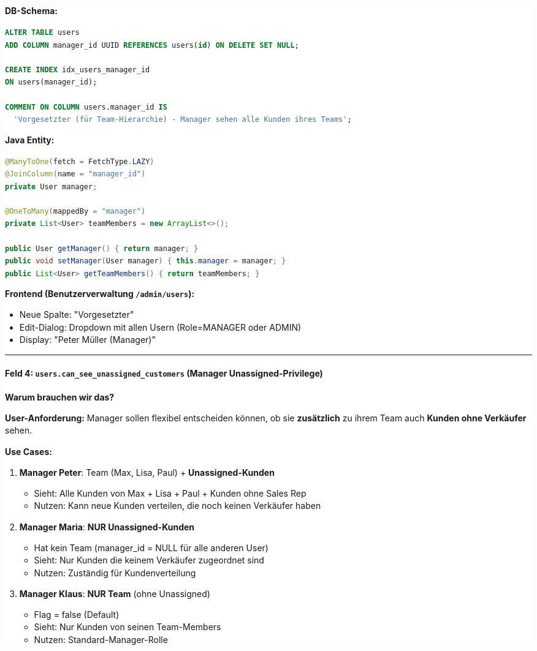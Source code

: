 **DB-Schema:**
```sql
ALTER TABLE users
ADD COLUMN manager_id UUID REFERENCES users(id) ON DELETE SET NULL;

CREATE INDEX idx_users_manager_id
ON users(manager_id);

COMMENT ON COLUMN users.manager_id IS
  'Vorgesetzter (für Team-Hierarchie) - Manager sehen alle Kunden ihres Teams';
```

**Java Entity:**
```java
@ManyToOne(fetch = FetchType.LAZY)
@JoinColumn(name = "manager_id")
private User manager;

@OneToMany(mappedBy = "manager")
private List<User> teamMembers = new ArrayList<>();

public User getManager() { return manager; }
public void setManager(User manager) { this.manager = manager; }
public List<User> getTeamMembers() { return teamMembers; }
```

**Frontend (Benutzerverwaltung `/admin/users`):**
- Neue Spalte: "Vorgesetzter"
- Edit-Dialog: Dropdown mit allen Usern (Role=MANAGER oder ADMIN)
- Display: "Peter Müller (Manager)"

---

#### **Feld 4: `users.can_see_unassigned_customers` (Manager Unassigned-Privilege)**

**Warum brauchen wir das?**

**User-Anforderung:** Manager sollen flexibel entscheiden können, ob sie **zusätzlich** zu ihrem Team auch **Kunden ohne Verkäufer** sehen.

**Use Cases:**

1. **Manager Peter**: Team (Max, Lisa, Paul) + **Unassigned-Kunden**
   - Sieht: Alle Kunden von Max + Lisa + Paul + Kunden ohne Sales Rep
   - Nutzen: Kann neue Kunden verteilen, die noch keinen Verkäufer haben

2. **Manager Maria**: **NUR Unassigned-Kunden**
   - Hat kein Team (manager_id = NULL für alle anderen User)
   - Sieht: Nur Kunden die keinem Verkäufer zugeordnet sind
   - Nutzen: Zuständig für Kundenverteilung

3. **Manager Klaus**: **NUR Team** (ohne Unassigned)
   - Flag = false (Default)
   - Sieht: Nur Kunden von seinen Team-Members
   - Nutzen: Standard-Manager-Rolle
